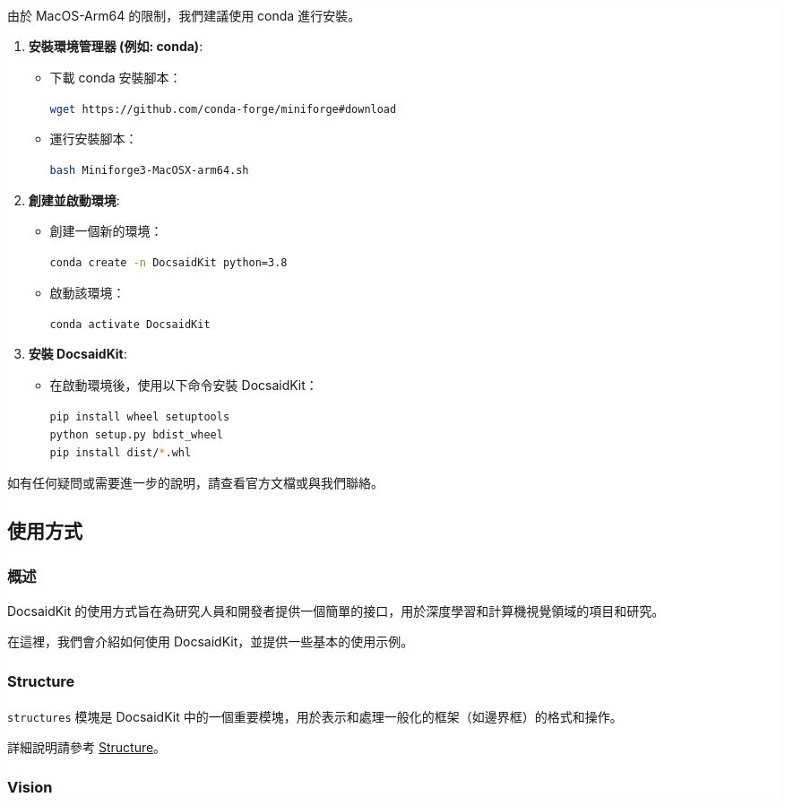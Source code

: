 由於 MacOS-Arm64 的限制，我們建議使用 conda 進行安裝。

1. **安裝環境管理器 (例如: conda)**:

    - 下載 conda 安裝腳本：

      ```bash
      wget https://github.com/conda-forge/miniforge#download
      ```

    - 運行安裝腳本：

      ```bash
      bash Miniforge3-MacOSX-arm64.sh
      ```

2. **創建並啟動環境**:

    - 創建一個新的環境：

      ```bash
      conda create -n DocsaidKit python=3.8
      ```

    - 啟動該環境：

      ```bash
      conda activate DocsaidKit
      ```

3. **安裝 DocsaidKit**:

    - 在啟動環境後，使用以下命令安裝 DocsaidKit：

      ```bash
      pip install wheel setuptools
      python setup.py bdist_wheel
      pip install dist/*.whl
      ```

如有任何疑問或需要進一步的說明，請查看官方文檔或與我們聯絡。

## 使用方式

### 概述

DocsaidKit 的使用方式旨在為研究人員和開發者提供一個簡單的接口，用於深度學習和計算機視覺領域的項目和研究。

在這裡，我們會介紹如何使用 DocsaidKit，並提供一些基本的使用示例。

### Structure

`structures` 模塊是 DocsaidKit 中的一個重要模塊，用於表示和處理一般化的框架（如邊界框）的格式和操作。

詳細說明請參考 [Structure](./structure.md)。

### Vision
